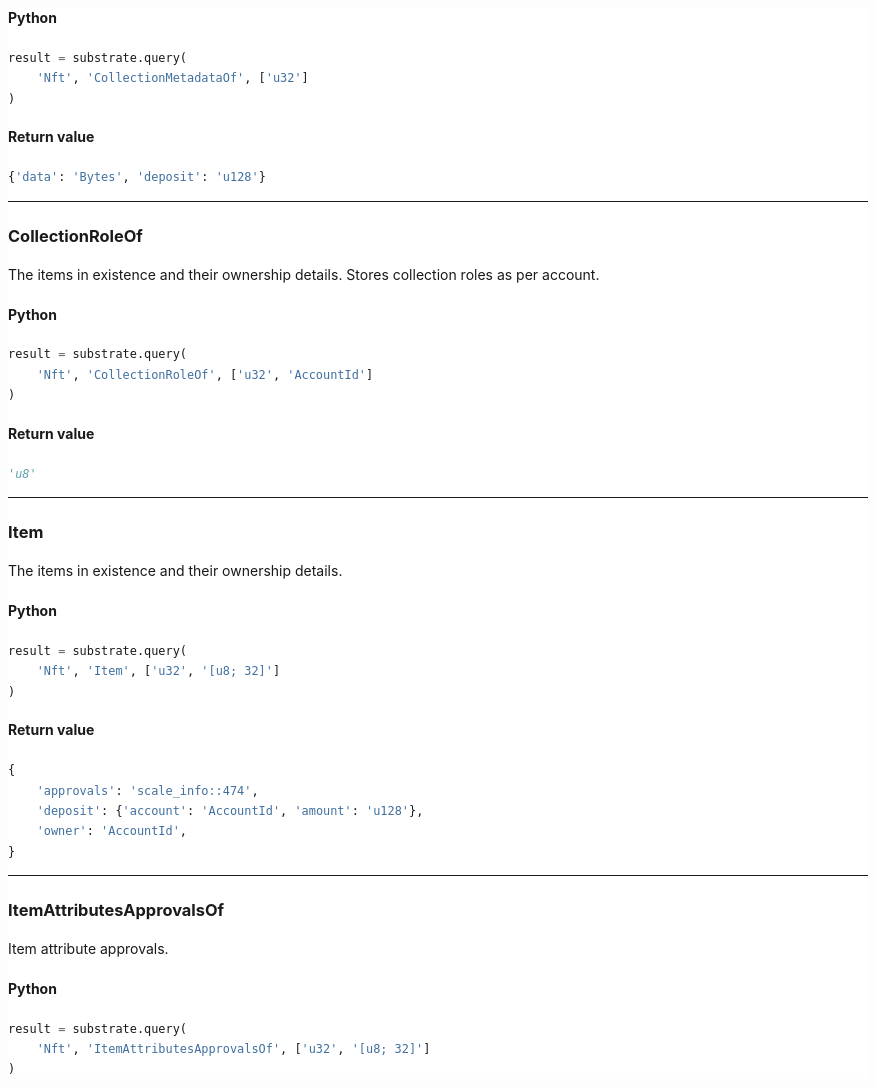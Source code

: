 #### Python
```python
result = substrate.query(
    'Nft', 'CollectionMetadataOf', ['u32']
)
```

#### Return value
```python
{'data': 'Bytes', 'deposit': 'u128'}
```
---------
### CollectionRoleOf
 The items in existence and their ownership details.
 Stores collection roles as per account.

#### Python
```python
result = substrate.query(
    'Nft', 'CollectionRoleOf', ['u32', 'AccountId']
)
```

#### Return value
```python
'u8'
```
---------
### Item
 The items in existence and their ownership details.

#### Python
```python
result = substrate.query(
    'Nft', 'Item', ['u32', '[u8; 32]']
)
```

#### Return value
```python
{
    'approvals': 'scale_info::474',
    'deposit': {'account': 'AccountId', 'amount': 'u128'},
    'owner': 'AccountId',
}
```
---------
### ItemAttributesApprovalsOf
 Item attribute approvals.

#### Python
```python
result = substrate.query(
    'Nft', 'ItemAttributesApprovalsOf', ['u32', '[u8; 32]']
)
```

